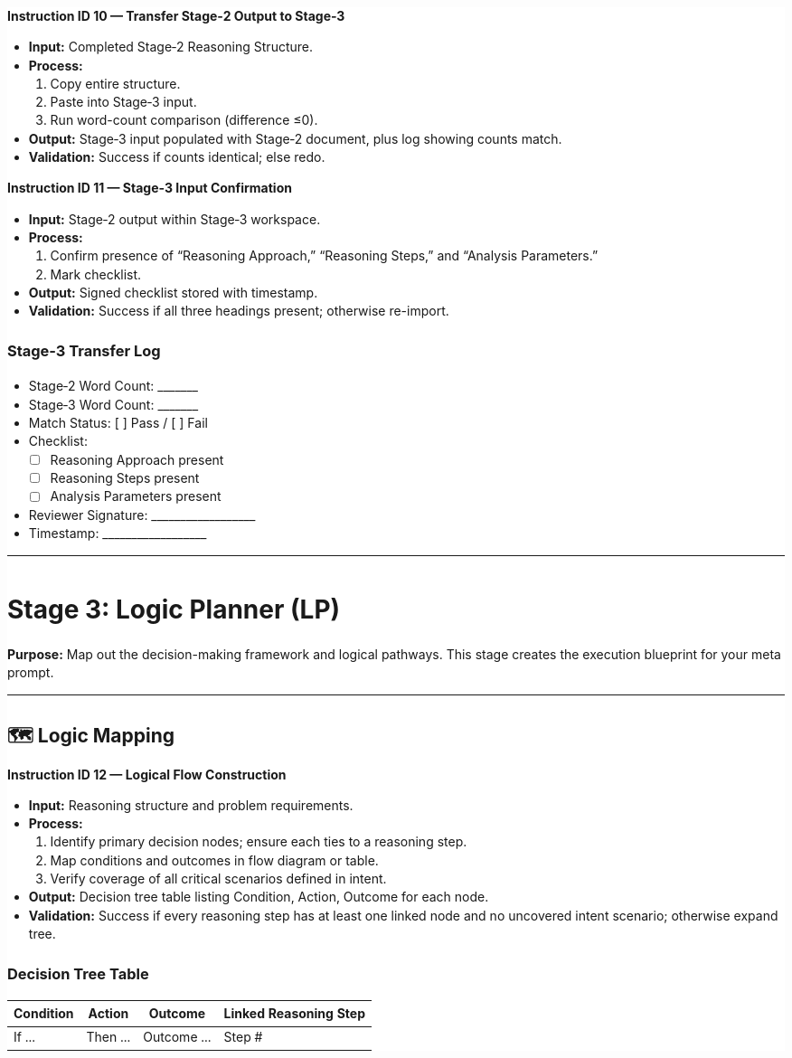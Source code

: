 **Instruction ID 10 — Transfer Stage‑2 Output to Stage‑3**
- **Input:** Completed Stage‑2 Reasoning Structure.
- **Process:**
  1) Copy entire structure.
  2) Paste into Stage‑3 input.
  3) Run word-count comparison (difference ≤0).
- **Output:** Stage‑3 input populated with Stage‑2 document, plus log showing counts match.
- **Validation:** Success if counts identical; else redo.

**Instruction ID 11 — Stage‑3 Input Confirmation**
- **Input:** Stage‑2 output within Stage‑3 workspace.
- **Process:**
  1) Confirm presence of “Reasoning Approach,” “Reasoning Steps,” and “Analysis Parameters.”
  2) Mark checklist.
- **Output:** Signed checklist stored with timestamp.
- **Validation:** Success if all three headings present; otherwise re-import.

### Stage‑3 Transfer Log
- Stage‑2 Word Count: _______
- Stage‑3 Word Count: _______
- Match Status: [ ] Pass / [ ] Fail
- Checklist:
  - [ ] Reasoning Approach present
  - [ ] Reasoning Steps present
  - [ ] Analysis Parameters present
- Reviewer Signature: __________________
- Timestamp: __________________

---

# Stage 3: Logic Planner (LP)

**Purpose:** Map out the decision-making framework and logical pathways. This stage creates the execution blueprint for your meta prompt.

---

## 🗺️ Logic Mapping

**Instruction ID 12 — Logical Flow Construction**
- **Input:** Reasoning structure and problem requirements.
- **Process:**
  1) Identify primary decision nodes; ensure each ties to a reasoning step.
  2) Map conditions and outcomes in flow diagram or table.
  3) Verify coverage of all critical scenarios defined in intent.
- **Output:** Decision tree table listing Condition, Action, Outcome for each node.
- **Validation:** Success if every reasoning step has at least one linked node and no uncovered intent scenario; otherwise expand tree.

### Decision Tree Table
| Condition | Action | Outcome | Linked Reasoning Step |
| --- | --- | --- | --- |
| If ... | Then ... | Outcome ... | Step # |
